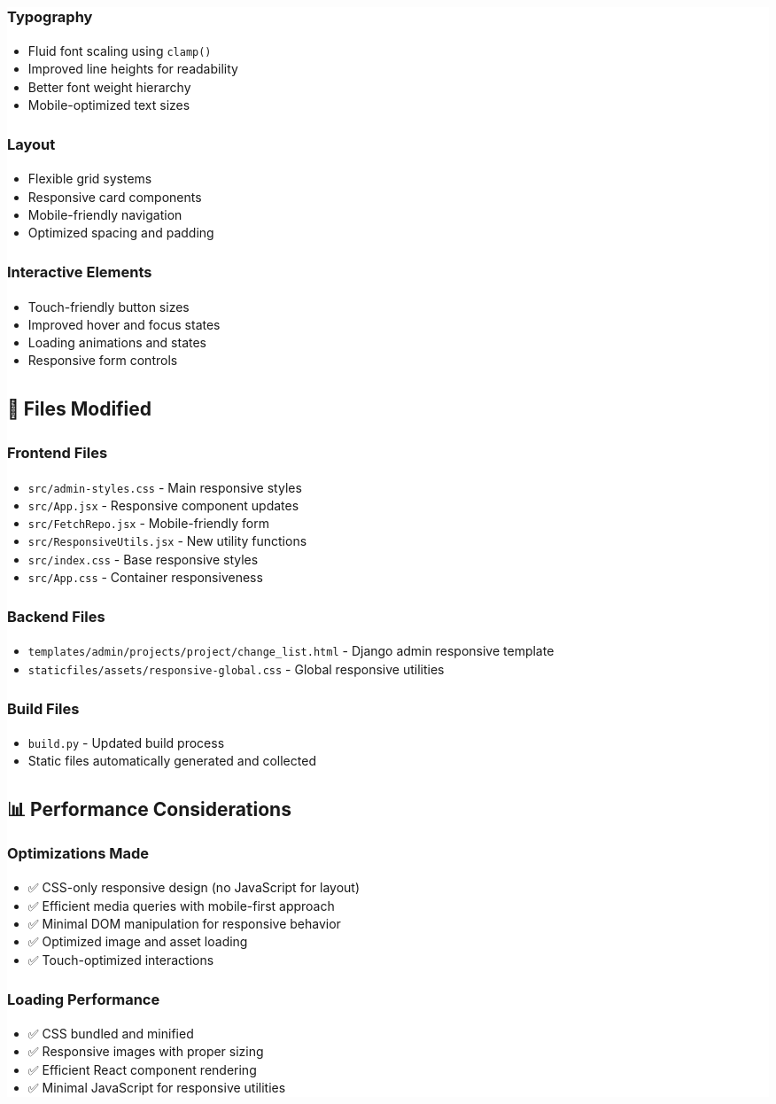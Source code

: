 ### **Typography**
- Fluid font scaling using `clamp()`
- Improved line heights for readability
- Better font weight hierarchy
- Mobile-optimized text sizes

### **Layout**
- Flexible grid systems
- Responsive card components
- Mobile-friendly navigation
- Optimized spacing and padding

### **Interactive Elements**
- Touch-friendly button sizes
- Improved hover and focus states
- Loading animations and states
- Responsive form controls

## 🔧 Files Modified

### **Frontend Files**
- `src/admin-styles.css` - Main responsive styles
- `src/App.jsx` - Responsive component updates
- `src/FetchRepo.jsx` - Mobile-friendly form
- `src/ResponsiveUtils.jsx` - New utility functions
- `src/index.css` - Base responsive styles
- `src/App.css` - Container responsiveness

### **Backend Files**
- `templates/admin/projects/project/change_list.html` - Django admin responsive template
- `staticfiles/assets/responsive-global.css` - Global responsive utilities

### **Build Files**
- `build.py` - Updated build process
- Static files automatically generated and collected

## 📊 Performance Considerations

### **Optimizations Made**
- ✅ CSS-only responsive design (no JavaScript for layout)
- ✅ Efficient media queries with mobile-first approach
- ✅ Minimal DOM manipulation for responsive behavior
- ✅ Optimized image and asset loading
- ✅ Touch-optimized interactions

### **Loading Performance**
- ✅ CSS bundled and minified
- ✅ Responsive images with proper sizing
- ✅ Efficient React component rendering
- ✅ Minimal JavaScript for responsive utilities
